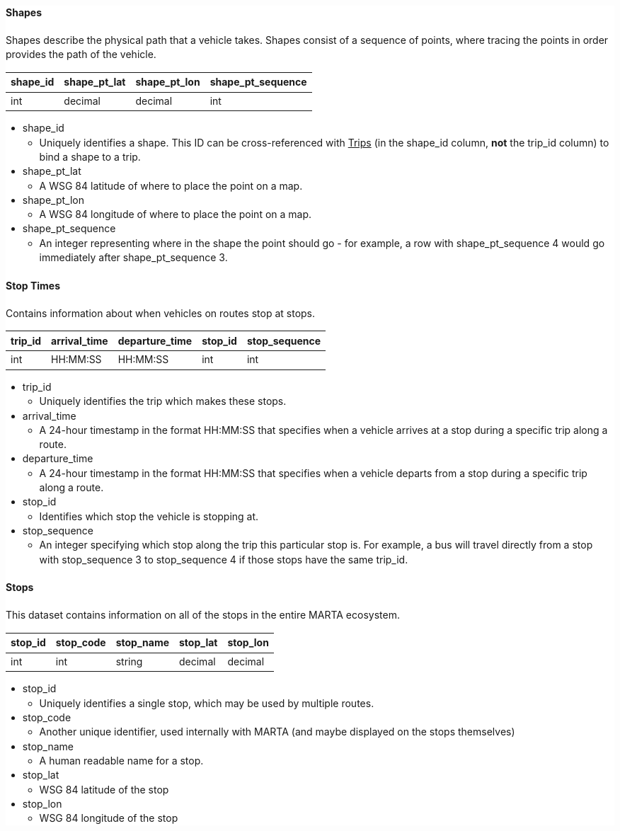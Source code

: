 #### Shapes

Shapes describe the physical path that a vehicle takes. Shapes consist of a sequence of points, where tracing the points in order provides the path of the vehicle.

| shape_id | shape_pt_lat | shape_pt_lon | shape_pt_sequence |
|----------|--------------|--------------|--------------|
| int | decimal | decimal | int |

* shape_id
  * Uniquely identifies a shape. This ID can be cross-referenced with [Trips](#trips) (in the shape_id column, **not** the trip_id column) to bind a shape to a trip.
* shape_pt_lat
  * A WSG 84 latitude of where to place the point on a map.
* shape_pt_lon
  * A WSG 84 longitude of where to place the point on a map.
* shape_pt_sequence
  * An integer representing where in the shape the point should go - for example, a row with shape_pt_sequence 4 would go immediately after shape_pt_sequence 3.

#### Stop Times

Contains information about when vehicles on routes stop at stops.

| trip_id | arrival_time | departure_time | stop_id | stop_sequence |
|---------|--------------|----------------|---------|---------------|
| int | HH:MM:SS | HH:MM:SS | int | int |

* trip_id
  * Uniquely identifies the trip which makes these stops.
* arrival_time
  * A 24-hour timestamp in the format HH:MM:SS that specifies when a vehicle arrives at a stop during a specific trip along a route.
* departure_time
  * A 24-hour timestamp in the format HH:MM:SS that specifies when a vehicle departs from a stop during a specific trip along a route.
* stop_id
  * Identifies which stop the vehicle is stopping at.
* stop_sequence
  * An integer specifying which stop along the trip this particular stop is. For example, a bus will travel directly from a stop with stop_sequence 3 to stop_sequence 4 if those stops have the same trip_id.

#### Stops

This dataset contains information on all of the stops in the entire MARTA ecosystem.

| stop_id | stop_code | stop_name | stop_lat | stop_lon |
|---------|-----------|-----------|----------|----------|
| int | int | string | decimal | decimal |

* stop_id
  * Uniquely identifies a single stop, which may be used by multiple routes.
* stop_code
  * Another unique identifier, used internally with MARTA (and maybe displayed on the stops themselves)
* stop_name
  * A human readable name for a stop.
* stop_lat
  * WSG 84 latitude of the stop
* stop_lon
  * WSG 84 longitude of the stop
